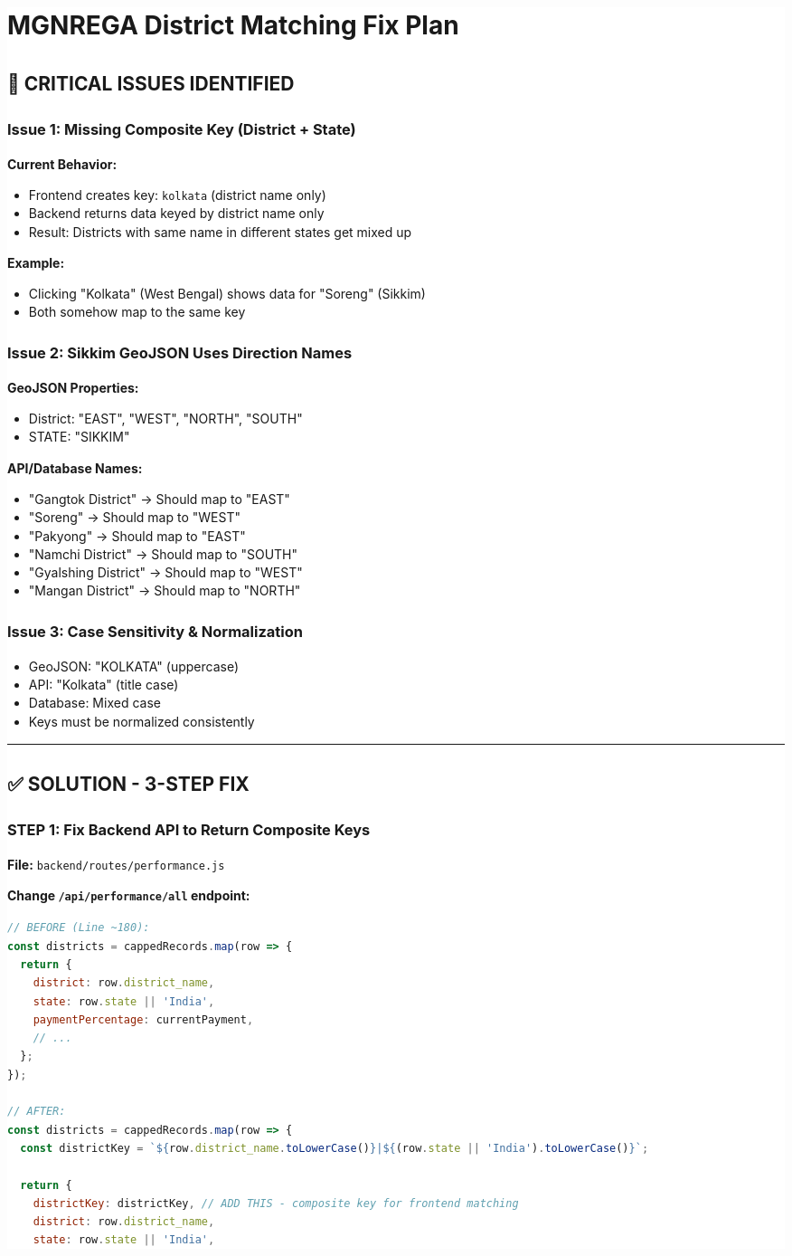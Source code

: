 # MGNREGA District Matching Fix Plan

## 🔴 CRITICAL ISSUES IDENTIFIED

### Issue 1: Missing Composite Key (District + State)
**Current Behavior:**
- Frontend creates key: `kolkata` (district name only)
- Backend returns data keyed by district name only
- Result: Districts with same name in different states get mixed up

**Example:**
- Clicking "Kolkata" (West Bengal) shows data for "Soreng" (Sikkim)
- Both somehow map to the same key

### Issue 2: Sikkim GeoJSON Uses Direction Names
**GeoJSON Properties:**
- District: "EAST", "WEST", "NORTH", "SOUTH"
- STATE: "SIKKIM"

**API/Database Names:**
- "Gangtok District" → Should map to "EAST"
- "Soreng" → Should map to "WEST"
- "Pakyong" → Should map to "EAST"
- "Namchi District" → Should map to "SOUTH"
- "Gyalshing District" → Should map to "WEST"
- "Mangan District" → Should map to "NORTH"

### Issue 3: Case Sensitivity & Normalization
- GeoJSON: "KOLKATA" (uppercase)
- API: "Kolkata" (title case)
- Database: Mixed case
- Keys must be normalized consistently

---

## ✅ SOLUTION - 3-STEP FIX

### STEP 1: Fix Backend API to Return Composite Keys

**File:** `backend/routes/performance.js`

**Change `/api/performance/all` endpoint:**

```javascript
// BEFORE (Line ~180):
const districts = cappedRecords.map(row => {
  return {
    district: row.district_name,
    state: row.state || 'India',
    paymentPercentage: currentPayment,
    // ...
  };
});

// AFTER:
const districts = cappedRecords.map(row => {
  const districtKey = `${row.district_name.toLowerCase()}|${(row.state || 'India').toLowerCase()}`;
  
  return {
    districtKey: districtKey, // ADD THIS - composite key for frontend matching
    district: row.district_name,
    state: row.state || 'India',
```